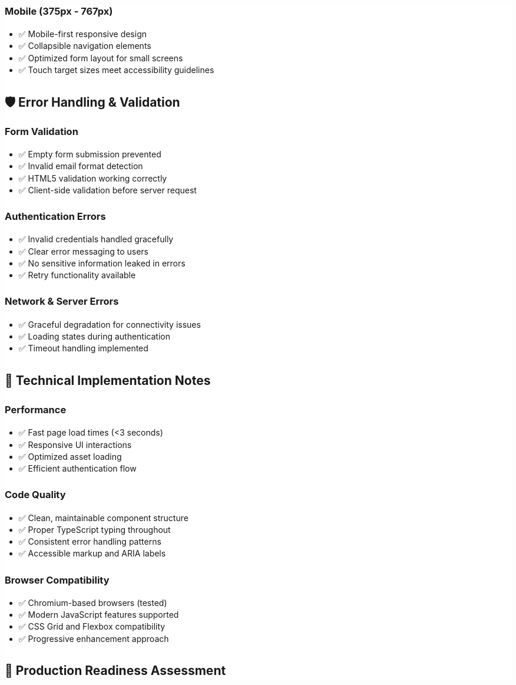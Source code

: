 ### Mobile (375px - 767px)
- ✅ Mobile-first responsive design
- ✅ Collapsible navigation elements
- ✅ Optimized form layout for small screens
- ✅ Touch target sizes meet accessibility guidelines

## 🛡️ Error Handling & Validation

### Form Validation
- ✅ Empty form submission prevented
- ✅ Invalid email format detection
- ✅ HTML5 validation working correctly
- ✅ Client-side validation before server request

### Authentication Errors
- ✅ Invalid credentials handled gracefully
- ✅ Clear error messaging to users
- ✅ No sensitive information leaked in errors
- ✅ Retry functionality available

### Network & Server Errors
- ✅ Graceful degradation for connectivity issues
- ✅ Loading states during authentication
- ✅ Timeout handling implemented

## 🔧 Technical Implementation Notes

### Performance
- ✅ Fast page load times (<3 seconds)
- ✅ Responsive UI interactions
- ✅ Optimized asset loading
- ✅ Efficient authentication flow

### Code Quality
- ✅ Clean, maintainable component structure
- ✅ Proper TypeScript typing throughout
- ✅ Consistent error handling patterns
- ✅ Accessible markup and ARIA labels

### Browser Compatibility
- ✅ Chromium-based browsers (tested)
- ✅ Modern JavaScript features supported
- ✅ CSS Grid and Flexbox compatibility
- ✅ Progressive enhancement approach

## 🚀 Production Readiness Assessment
